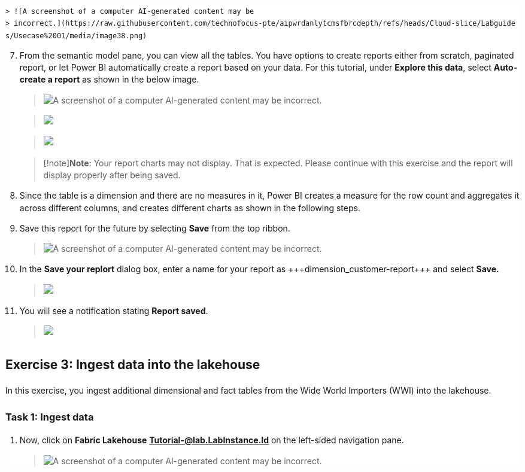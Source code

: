     > ![A screenshot of a computer AI-generated content may be
    > incorrect.](https://raw.githubusercontent.com/technofocus-pte/aipwrdanlytcmsfbrcdepth/refs/heads/Cloud-slice/Labguides/Usecase%2001/media/image38.png)

7.  From the semantic model pane, you can view all the tables. You have
    options to create reports either from scratch, paginated report, or
    let Power BI automatically create a report based on your data. For
    this tutorial, under **Explore this data**, select **Auto-create a
    report** as shown in the below image.

    > ![A screenshot of a computer AI-generated content may be
    > incorrect.](https://raw.githubusercontent.com/technofocus-pte/aipwrdanlytcmsfbrcdepth/refs/heads/Cloud-slice/Labguides/Usecase%2001/media/image39.png)

    > ![](https://raw.githubusercontent.com/technofocus-pte/aipwrdanlytcmsfbrcdepth/refs/heads/Cloud-slice/Labguides/Usecase%2001/media/image40.png)

    > ![](https://raw.githubusercontent.com/technofocus-pte/aipwrdanlytcmsfbrcdepth/refs/heads/Cloud-slice/Labguides/Usecase%2001/media/image41.png)

    >[!note]**Note**: Your report charts may not display. That is expected. Please continue with this exercise and the report will display properly after being saved.
    
8.  Since the table is a dimension and there are no measures in it,
    Power BI creates a measure for the row count and aggregates it
    across different columns, and creates different charts as shown in
    the following steps.

9.  Save this report for the future by selecting **Save** from the top
    ribbon.

    > ![A screenshot of a computer AI-generated content may be
    > incorrect.](https://raw.githubusercontent.com/technofocus-pte/aipwrdanlytcmsfbrcdepth/refs/heads/Cloud-slice/Labguides/Usecase%2001/media/image42.png)

10. In the **Save your replort** dialog box, enter a name for your
    report as +++dimension_customer-report+++ and select **Save.**

    > ![](https://raw.githubusercontent.com/technofocus-pte/aipwrdanlytcmsfbrcdepth/refs/heads/Cloud-slice/Labguides/Usecase%2001/media/image43.png)

11. You will see a notification stating **Report saved**.

    > ![](https://raw.githubusercontent.com/technofocus-pte/aipwrdanlytcmsfbrcdepth/refs/heads/Cloud-slice/Labguides/Usecase%2001/media/image44.png)

## Exercise 3: Ingest data into the lakehouse

In this exercise, you ingest additional dimensional and fact tables from
the Wide World Importers (WWI) into the lakehouse.

### Task 1: Ingest data

1.  Now, click on **Fabric Lakehouse** **Tutorial-@lab.LabInstance.Id** on the left-sided
    navigation pane.

    > ![A screenshot of a computer AI-generated content may be
    > incorrect.](https://raw.githubusercontent.com/technofocus-pte/aipwrdanlytcmsfbrcdepth/refs/heads/Cloud-slice/Labguides/Usecase%2001/media/imagea1.png)

